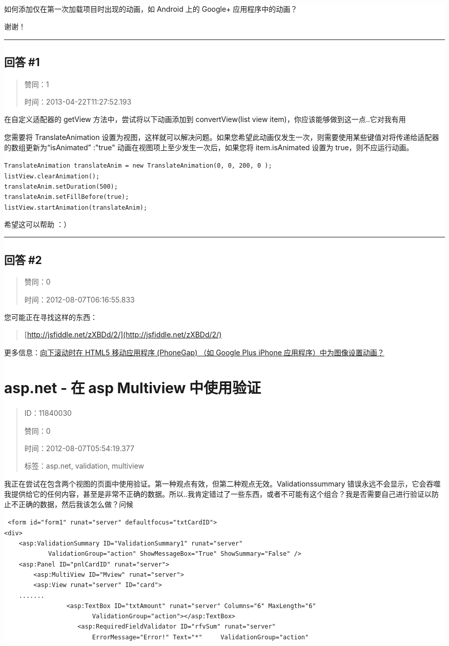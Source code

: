 如何添加仅在第一次加载项目时出现的动画，如 Android 上的 Google+ 应用程序中的动画？

谢谢！

* * *

## 回答 #1

> 赞同：1
> 
> 时间：2013-04-22T11:27:52.193

在自定义适配器的 getView 方法中，尝试将以下动画添加到 convertView(list view item)，你应该能够做到这一点..它对我有用

您需要将 TranslateAnimation 设置为视图，这样就可以解决问题。如果您希望此动画仅发生一次，则需要使用某些键值对将传递给适配器的数组更新为“isAnimated” :"true" 动画在视图项上至少发生一次后，如果您将 item.isAnimated 设置为 true，则不应运行动画。

```
TranslateAnimation translateAnim = new TranslateAnimation(0, 0, 200, 0 );
listView.clearAnimation();
translateAnim.setDuration(500);   
translateAnim.setFillBefore(true);   
listView.startAnimation(translateAnim); 
```

希望这可以帮助 ：）

* * *

## 回答 #2

> 赞同：0
> 
> 时间：2012-08-07T06:16:55.833

您可能正在寻找这样的东西：

> [http://jsfiddle.net/zXBDd/2/](http://jsfiddle.net/zXBDd/2/)

更多信息：[向下滚动时在 HTML5 移动应用程序 (PhoneGap) （如 Google Plus iPhone 应用程序）中为图像设置动画？](https://stackoverflow.com/questions/11319654/animate-images-in-html5-mobile-app-phonegap-like-google-plus-iphone-app-when-s)

# asp.net - 在 asp Multiview 中使用验证

> ID：11840030
> 
> 赞同：0
> 
> 时间：2012-08-07T05:54:19.377
> 
> 标签：asp.net, validation, multiview

我正在尝试在包含两个视图的页面中使用验证。第一种观点有效，但第二种观点无效。Validationssummary 错误永远不会显示，它会吞噬我提供给它的任何内容，甚至是非常不正确的数据。所以..我肯定错过了一些东西，或者不可能有这个组合？我是否需要自己进行验证以防止不正确的数据，然后我该怎么做？问候

```
 <form id="form1" runat="server" defaultfocus="txtCardID">
<div>
    <asp:ValidationSummary ID="ValidationSummary1" runat="server" 
            ValidationGroup="action" ShowMessageBox="True" ShowSummary="False" />
    <asp:Panel ID="pnlCardID" runat="server">
        <asp:MultiView ID="Mview" runat="server">
        <asp:View runat="server" ID="card">
    .......
                 <asp:TextBox ID="txtAmount" runat="server" Columns="6" MaxLength="6" 
                        ValidationGroup="action"></asp:TextBox> 
                    <asp:RequiredFieldValidator ID="rfvSum" runat="server" 
                        ErrorMessage="Error!" Text="*"     ValidationGroup="action" 
```